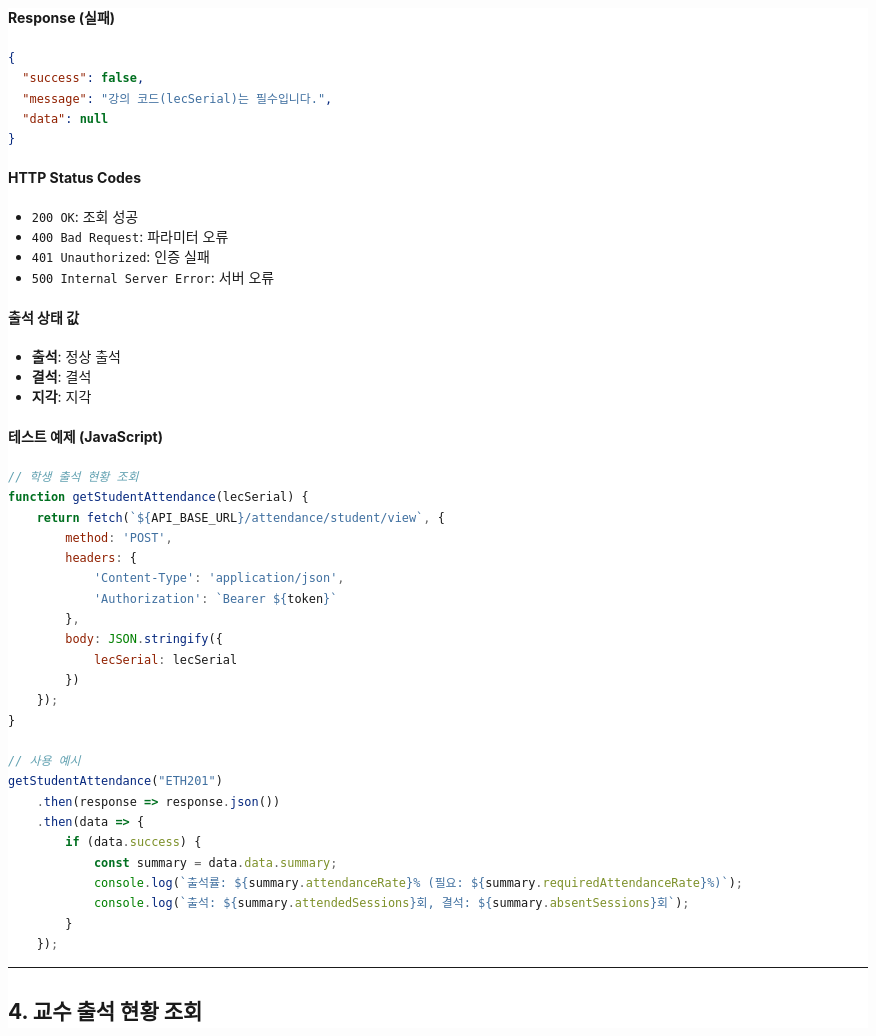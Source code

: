 #### Response (실패)
```json
{
  "success": false,
  "message": "강의 코드(lecSerial)는 필수입니다.",
  "data": null
}
```

#### HTTP Status Codes
- `200 OK`: 조회 성공
- `400 Bad Request`: 파라미터 오류
- `401 Unauthorized`: 인증 실패
- `500 Internal Server Error`: 서버 오류

#### 출석 상태 값
- **출석**: 정상 출석
- **결석**: 결석
- **지각**: 지각

#### 테스트 예제 (JavaScript)
```javascript
// 학생 출석 현황 조회
function getStudentAttendance(lecSerial) {
    return fetch(`${API_BASE_URL}/attendance/student/view`, {
        method: 'POST',
        headers: {
            'Content-Type': 'application/json',
            'Authorization': `Bearer ${token}`
        },
        body: JSON.stringify({
            lecSerial: lecSerial
        })
    });
}

// 사용 예시
getStudentAttendance("ETH201")
    .then(response => response.json())
    .then(data => {
        if (data.success) {
            const summary = data.data.summary;
            console.log(`출석률: ${summary.attendanceRate}% (필요: ${summary.requiredAttendanceRate}%)`);
            console.log(`출석: ${summary.attendedSessions}회, 결석: ${summary.absentSessions}회`);
        }
    });
```

---

## 4. 교수 출석 현황 조회
